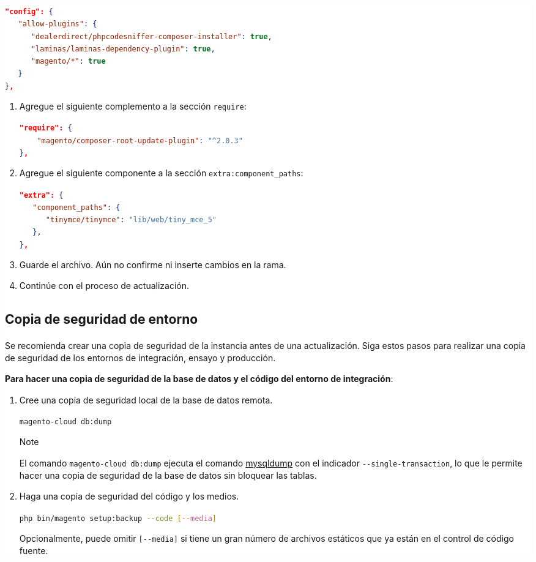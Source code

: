    ```json
   "config": {
      "allow-plugins": {
         "dealerdirect/phpcodesniffer-composer-installer": true,
         "laminas/laminas-dependency-plugin": true,
         "magento/*": true
      }
   },
   ```

1. Agregue el siguiente complemento a la sección `require`:

   ```json
   "require": {
       "magento/composer-root-update-plugin": "^2.0.3"
   },
   ```

1. Agregue el siguiente componente a la sección `extra:component_paths`:

   ```json
   "extra": {
      "component_paths": {
         "tinymce/tinymce": "lib/web/tiny_mce_5"
      },
   },
   ```

1. Guarde el archivo. Aún no confirme ni inserte cambios en la rama.

1. Continúe con el proceso de actualización.

## Copia de seguridad de entorno

Se recomienda crear una copia de seguridad de la instancia antes de una actualización. Siga estos pasos para realizar una copia de seguridad de los entornos de integración, ensayo y producción.

**Para hacer una copia de seguridad de la base de datos y el código del entorno de integración**:

1. Cree una copia de seguridad local de la base de datos remota.

   ```bash
   magento-cloud db:dump
   ```

   >[!NOTE]
   >
   >El comando `magento-cloud db:dump` ejecuta el comando [mysqldump](https://dev.mysql.com/doc/refman/8.0/en/mysqldump.html) con el indicador `--single-transaction`, lo que le permite hacer una copia de seguridad de la base de datos sin bloquear las tablas.

1. Haga una copia de seguridad del código y los medios.

   ```bash
   php bin/magento setup:backup --code [--media]
   ```

   Opcionalmente, puede omitir `[--media]` si tiene un gran número de archivos estáticos que ya están en el control de código fuente.
